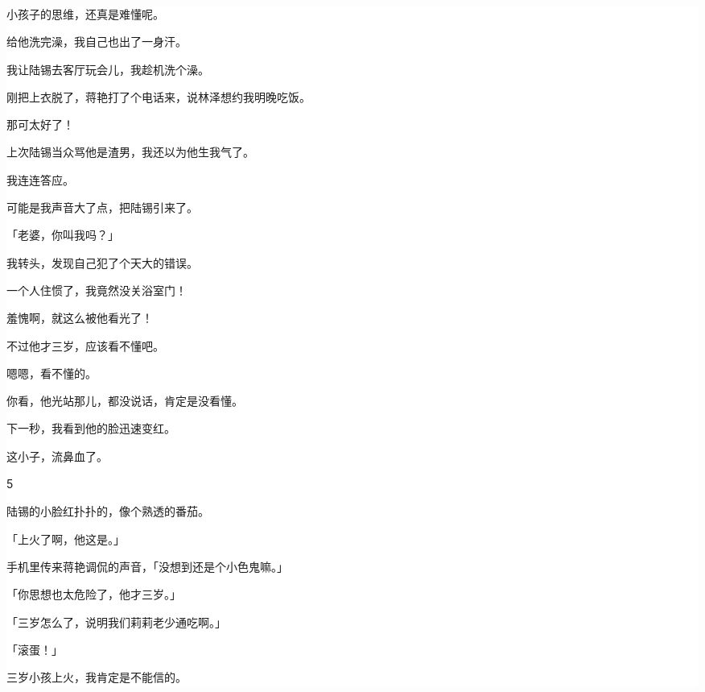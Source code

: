 小孩子的思维，还真是难懂呢。


给他洗完澡，我自己也出了一身汗。


我让陆锡去客厅玩会儿，我趁机洗个澡。


刚把上衣脱了，蒋艳打了个电话来，说林泽想约我明晚吃饭。


那可太好了！


上次陆锡当众骂他是渣男，我还以为他生我气了。


我连连答应。


可能是我声音大了点，把陆锡引来了。


「老婆，你叫我吗？」


我转头，发现自己犯了个天大的错误。


一个人住惯了，我竟然没关浴室门！


羞愧啊，就这么被他看光了！


不过他才三岁，应该看不懂吧。


嗯嗯，看不懂的。


你看，他光站那儿，都没说话，肯定是没看懂。


下一秒，我看到他的脸迅速变红。


这小子，流鼻血了。


5


陆锡的小脸红扑扑的，像个熟透的番茄。


「上火了啊，他这是。」


手机里传来蒋艳调侃的声音，「没想到还是个小色鬼嘛。」


「你思想也太危险了，他才三岁。」


「三岁怎么了，说明我们莉莉老少通吃啊。」


「滚蛋！」


三岁小孩上火，我肯定是不能信的。
